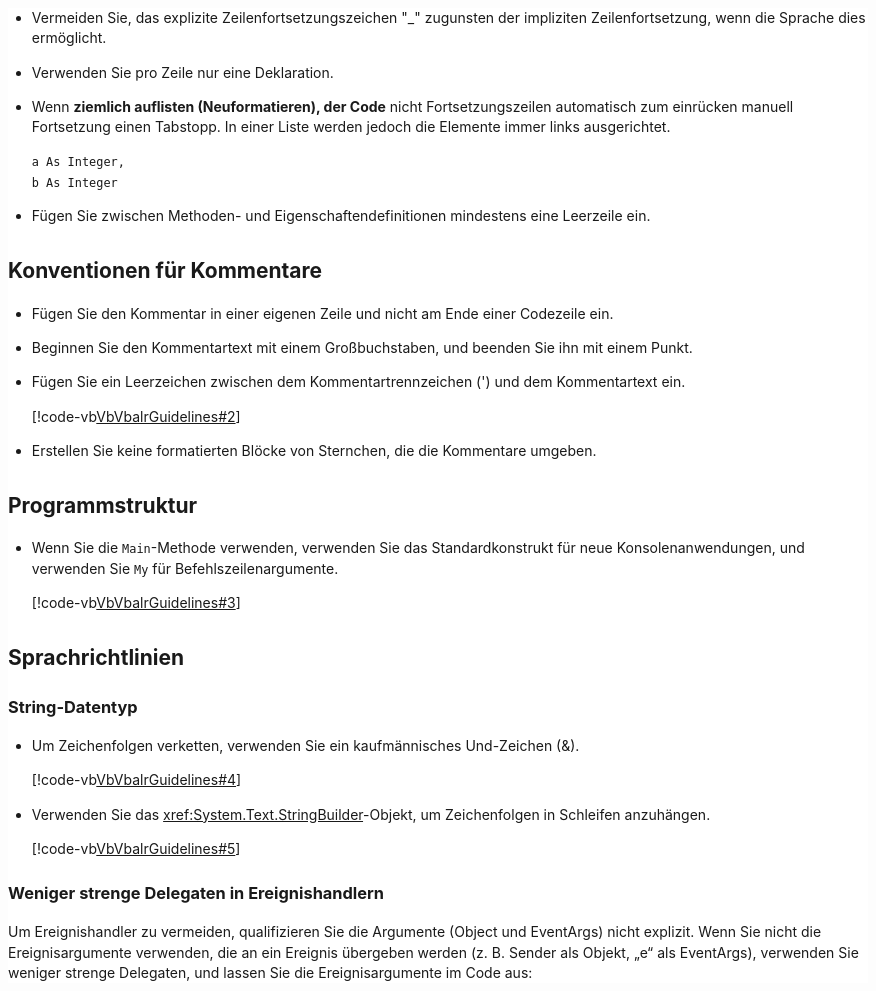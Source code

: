 -   Vermeiden Sie, das explizite Zeilenfortsetzungszeichen "_" zugunsten der impliziten Zeilenfortsetzung, wenn die Sprache dies ermöglicht.  
  
-   Verwenden Sie pro Zeile nur eine Deklaration.  
  
-   Wenn **ziemlich auflisten (Neuformatieren), der Code** nicht Fortsetzungszeilen automatisch zum einrücken manuell Fortsetzung einen Tabstopp. In einer Liste werden jedoch die Elemente immer links ausgerichtet.  
  
    ```  
    a As Integer,  
    b As Integer  
    ```  
  
-   Fügen Sie zwischen Methoden- und Eigenschaftendefinitionen mindestens eine Leerzeile ein.  
  
## <a name="commenting-conventions"></a>Konventionen für Kommentare  
  
-   Fügen Sie den Kommentar in einer eigenen Zeile und nicht am Ende einer Codezeile ein.  
  
-   Beginnen Sie den Kommentartext mit einem Großbuchstaben, und beenden Sie ihn mit einem Punkt.  
  
-   Fügen Sie ein Leerzeichen zwischen dem Kommentartrennzeichen (') und dem Kommentartext ein.  
  
     [!code-vb[VbVbalrGuidelines#2](../../../visual-basic/programming-guide/program-structure/codesnippet/VisualBasic/coding-conventions_1.vb)]  
  
-   Erstellen Sie keine formatierten Blöcke von Sternchen, die die Kommentare umgeben.  
  
## <a name="program-structure"></a>Programmstruktur  
  
-   Wenn Sie die `Main`-Methode verwenden, verwenden Sie das Standardkonstrukt für neue Konsolenanwendungen, und verwenden Sie `My` für Befehlszeilenargumente.  
  
     [!code-vb[VbVbalrGuidelines#3](../../../visual-basic/programming-guide/program-structure/codesnippet/VisualBasic/coding-conventions_2.vb)]  
  
## <a name="language-guidelines"></a>Sprachrichtlinien  
  
### <a name="string-data-type"></a>String-Datentyp  
  
-   Um Zeichenfolgen verketten, verwenden Sie ein kaufmännisches Und-Zeichen (&).  
  
     [!code-vb[VbVbalrGuidelines#4](../../../visual-basic/programming-guide/program-structure/codesnippet/VisualBasic/coding-conventions_3.vb)]  
  
-   Verwenden Sie das <xref:System.Text.StringBuilder>-Objekt, um Zeichenfolgen in Schleifen anzuhängen.  
  
     [!code-vb[VbVbalrGuidelines#5](../../../visual-basic/programming-guide/program-structure/codesnippet/VisualBasic/coding-conventions_4.vb)]  
  
### <a name="relaxed-delegates-in-event-handlers"></a>Weniger strenge Delegaten in Ereignishandlern  
 Um Ereignishandler zu vermeiden, qualifizieren Sie die Argumente (Object und EventArgs) nicht explizit. Wenn Sie nicht die Ereignisargumente verwenden, die an ein Ereignis übergeben werden (z. B. Sender als Objekt, „e“ als EventArgs), verwenden Sie weniger strenge Delegaten, und lassen Sie die Ereignisargumente im Code aus:  
  
